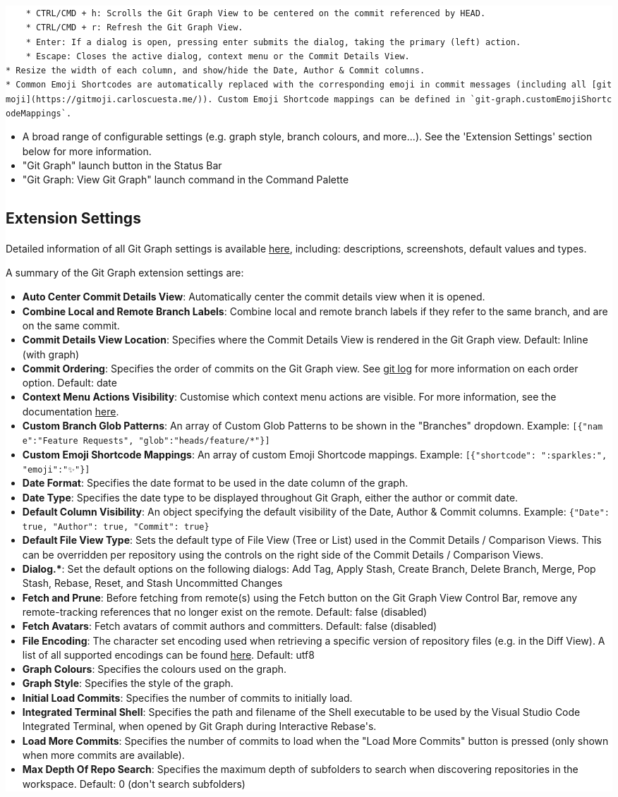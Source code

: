         * CTRL/CMD + h: Scrolls the Git Graph View to be centered on the commit referenced by HEAD.
        * CTRL/CMD + r: Refresh the Git Graph View.
        * Enter: If a dialog is open, pressing enter submits the dialog, taking the primary (left) action.
        * Escape: Closes the active dialog, context menu or the Commit Details View.
    * Resize the width of each column, and show/hide the Date, Author & Commit columns.
    * Common Emoji Shortcodes are automatically replaced with the corresponding emoji in commit messages (including all [gitmoji](https://gitmoji.carloscuesta.me/)). Custom Emoji Shortcode mappings can be defined in `git-graph.customEmojiShortcodeMappings`.
* A broad range of configurable settings (e.g. graph style, branch colours, and more...). See the 'Extension Settings' section below for more information.
* "Git Graph" launch button in the Status Bar
* "Git Graph: View Git Graph" launch command in the Command Palette

## Extension Settings

Detailed information of all Git Graph settings is available [here](https://github.com/mhutchie/vscode-git-graph/wiki/Extension-Settings), including: descriptions, screenshots, default values and types.

A summary of the Git Graph extension settings are:

* **Auto Center Commit Details View**: Automatically center the commit details view when it is opened.
* **Combine Local and Remote Branch Labels**: Combine local and remote branch labels if they refer to the same branch, and are on the same commit.
* **Commit Details View Location**: Specifies where the Commit Details View is rendered in the Git Graph view. Default: Inline (with graph)
* **Commit Ordering**: Specifies the order of commits on the Git Graph view. See [git log](https://git-scm.com/docs/git-log#_commit_ordering) for more information on each order option. Default: date
* **Context Menu Actions Visibility**: Customise which context menu actions are visible. For more information, see the documentation [here](https://github.com/mhutchie/vscode-git-graph/wiki/Extension-Settings#context-menu-actions-visibility).
* **Custom Branch Glob Patterns**: An array of Custom Glob Patterns to be shown in the "Branches" dropdown. Example: `[{"name":"Feature Requests", "glob":"heads/feature/*"}]`
* **Custom Emoji Shortcode Mappings**: An array of custom Emoji Shortcode mappings. Example: `[{"shortcode": ":sparkles:", "emoji":"✨"}]`
* **Date Format**: Specifies the date format to be used in the date column of the graph.
* **Date Type**: Specifies the date type to be displayed throughout Git Graph, either the author or commit date.
* **Default Column Visibility**: An object specifying the default visibility of the Date, Author & Commit columns. Example: `{"Date": true, "Author": true, "Commit": true}`
* **Default File View Type**: Sets the default type of File View (Tree or List) used in the Commit Details / Comparison Views. This can be overridden per repository using the controls on the right side of the Commit Details / Comparison Views.
* **Dialog.\***: Set the default options on the following dialogs: Add Tag, Apply Stash, Create Branch, Delete Branch, Merge, Pop Stash, Rebase, Reset, and Stash Uncommitted Changes
* **Fetch and Prune**: Before fetching from remote(s) using the Fetch button on the Git Graph View Control Bar, remove any remote-tracking references that no longer exist on the remote. Default: false (disabled)
* **Fetch Avatars**: Fetch avatars of commit authors and committers. Default: false (disabled)
* **File Encoding**: The character set encoding used when retrieving a specific version of repository files (e.g. in the Diff View). A list of all supported encodings can be found [here](https://github.com/ashtuchkin/iconv-lite/wiki/Supported-Encodings). Default: utf8
* **Graph Colours**: Specifies the colours used on the graph.
* **Graph Style**: Specifies the style of the graph.
* **Initial Load Commits**: Specifies the number of commits to initially load.
* **Integrated Terminal Shell**: Specifies the path and filename of the Shell executable to be used by the Visual Studio Code Integrated Terminal, when opened by Git Graph during Interactive Rebase's.
* **Load More Commits**: Specifies the number of commits to load when the "Load More Commits" button is pressed (only shown when more commits are available).
* **Max Depth Of Repo Search**: Specifies the maximum depth of subfolders to search when discovering repositories in the workspace. Default: 0 (don't search subfolders)